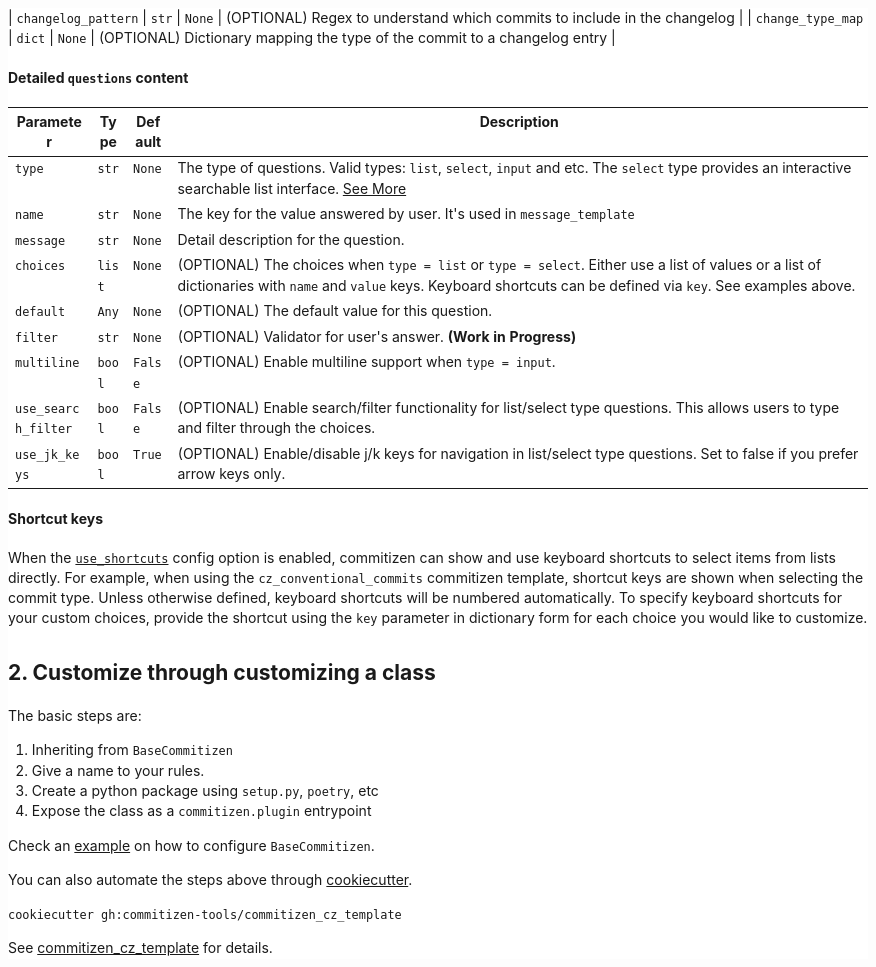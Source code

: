| `changelog_pattern` | `str`  | `None`  | (OPTIONAL) Regex to understand which commits to include in the changelog                                                                                                                                                         |
| `change_type_map`   | `dict` | `None`  | (OPTIONAL) Dictionary mapping the type of the commit to a changelog entry                                                                                                                                                        |

[jinja2]: https://jinja.palletsprojects.com/en/2.10.x/
[changelog-spec]: https://commitizen-tools.github.io/commitizen/changelog/

#### Detailed `questions` content

| Parameter   | Type   | Default | Description                                                                                                                                                                                     |
| ----------- | ------ | ------- | ----------------------------------------------------------------------------------------------------------------------------------------------------------------------------------------------- |
| `type`      | `str`  | `None`  | The type of questions. Valid types: `list`, `select`, `input` and etc. The `select` type provides an interactive searchable list interface. [See More][different-question-types]                  |
| `name`      | `str`  | `None`  | The key for the value answered by user. It's used in `message_template`                                                                                                                         |
| `message`   | `str`  | `None`  | Detail description for the question.                                                                                                                                                            |
| `choices`   | `list` | `None`  | (OPTIONAL) The choices when `type = list` or `type = select`. Either use a list of values or a list of dictionaries with `name` and `value` keys. Keyboard shortcuts can be defined via `key`. See examples above. |
| `default`   | `Any`  | `None`  | (OPTIONAL) The default value for this question.                                                                                                                                                 |
| `filter`    | `str`  | `None`  | (OPTIONAL) Validator for user's answer. **(Work in Progress)**                                                                                                                                  |
| `multiline` | `bool` | `False` | (OPTIONAL) Enable multiline support when `type = input`.                                                                                                                                        |
| `use_search_filter` | `bool` | `False` | (OPTIONAL) Enable search/filter functionality for list/select type questions. This allows users to type and filter through the choices.                                                  |
| `use_jk_keys` | `bool` | `True` | (OPTIONAL) Enable/disable j/k keys for navigation in list/select type questions. Set to false if you prefer arrow keys only.                                                                    |

[different-question-types]: https://github.com/tmbo/questionary#different-question-types

#### Shortcut keys

When the [`use_shortcuts`](config.md#settings) config option is enabled, commitizen can show and use keyboard shortcuts to select items from lists directly.
For example, when using the `cz_conventional_commits` commitizen template, shortcut keys are shown when selecting the commit type. Unless otherwise defined, keyboard shortcuts will be numbered automatically.
To specify keyboard shortcuts for your custom choices, provide the shortcut using the `key` parameter in dictionary form for each choice you would like to customize.

## 2. Customize through customizing a class

The basic steps are:

1. Inheriting from `BaseCommitizen`
2. Give a name to your rules.
3. Create a python package using `setup.py`, `poetry`, etc
4. Expose the class as a `commitizen.plugin` entrypoint

Check an [example][convcomms] on how to configure `BaseCommitizen`.

You can also automate the steps above through [cookiecutter](https://cookiecutter.readthedocs.io/en/1.7.0/).

```sh
cookiecutter gh:commitizen-tools/commitizen_cz_template
```

See [commitizen_cz_template](https://github.com/commitizen-tools/commitizen_cz_template) for details.


[convcomms]: https://github.com/commitizen-tools/commitizen/blob/master/commitizen/cz/conventional_commits/conventional_commits.py
[changelog-des]: ./commands/changelog.md#description
[template-config]: config.md#template
[extras-config]: config.md#extras